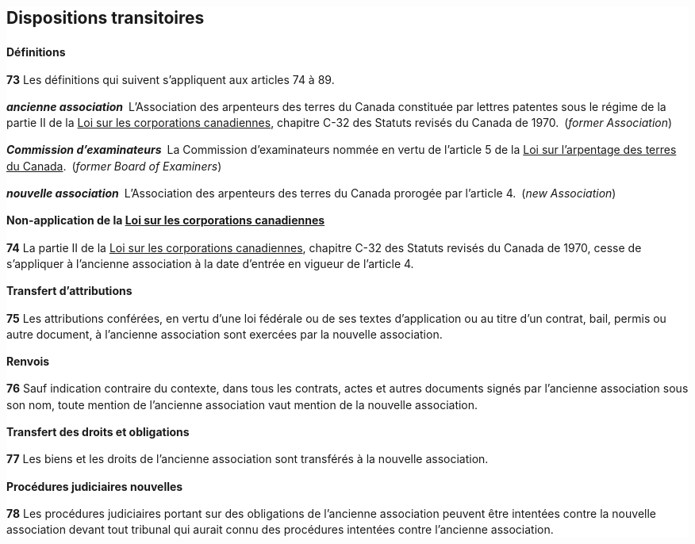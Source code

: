 ## Dispositions transitoires



**Définitions**

**73** Les définitions qui suivent s’appliquent aux articles 74 à 89.

***ancienne association*** L’Association des arpenteurs des terres du Canada constituée par lettres patentes sous le régime de la partie II de la [Loi sur les corporations canadiennes](/fr/Lois/Lois%20du%20Canada/1970/ch.%20C-32.md), chapitre C-32 des Statuts revisés du Canada de 1970. (*former Association*)

***Commission d’examinateurs*** La Commission d’examinateurs nommée en vertu de l’article 5 de la [Loi sur l’arpentage des terres du Canada](/fr/Lois/Lois%20révisées%20du%20Canada/L/L-6.md). (*former Board of Examiners*)

***nouvelle association*** L’Association des arpenteurs des terres du Canada prorogée par l’article 4. (*new Association*)




**Non-application de la [Loi sur les corporations canadiennes](/fr/Lois/Lois%20du%20Canada/1970/ch.%20C-32.md)**

**74** La partie II de la [Loi sur les corporations canadiennes](/fr/Lois/Lois%20du%20Canada/1970/ch.%20C-32.md), chapitre C-32 des Statuts revisés du Canada de 1970, cesse de s’appliquer à l’ancienne association à la date d’entrée en vigueur de l’article 4.




**Transfert d’attributions**

**75** Les attributions conférées, en vertu d’une loi fédérale ou de ses textes d’application ou au titre d’un contrat, bail, permis ou autre document, à l’ancienne association sont exercées par la nouvelle association.




**Renvois**

**76** Sauf indication contraire du contexte, dans tous les contrats, actes et autres documents signés par l’ancienne association sous son nom, toute mention de l’ancienne association vaut mention de la nouvelle association.




**Transfert des droits et obligations**

**77** Les biens et les droits de l’ancienne association sont transférés à la nouvelle association.




**Procédures judiciaires nouvelles**

**78** Les procédures judiciaires portant sur des obligations de l’ancienne association peuvent être intentées contre la nouvelle association devant tout tribunal qui aurait connu des procédures intentées contre l’ancienne association.

